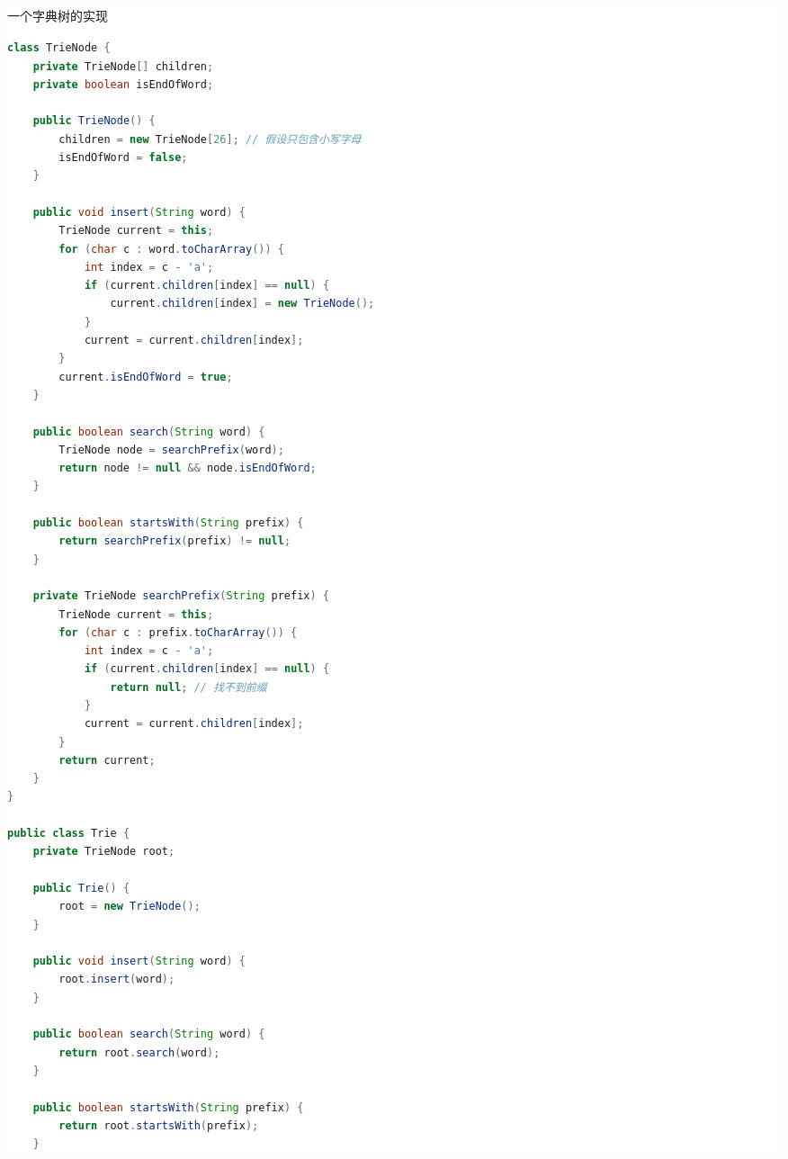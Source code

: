 一个字典树的实现

```Java
class TrieNode {
    private TrieNode[] children;
    private boolean isEndOfWord;

    public TrieNode() {
        children = new TrieNode[26]; // 假设只包含小写字母
        isEndOfWord = false;
    }

    public void insert(String word) {
        TrieNode current = this;
        for (char c : word.toCharArray()) {
            int index = c - 'a';
            if (current.children[index] == null) {
                current.children[index] = new TrieNode();
            }
            current = current.children[index];
        }
        current.isEndOfWord = true;
    }

    public boolean search(String word) {
        TrieNode node = searchPrefix(word);
        return node != null && node.isEndOfWord;
    }

    public boolean startsWith(String prefix) {
        return searchPrefix(prefix) != null;
    }

    private TrieNode searchPrefix(String prefix) {
        TrieNode current = this;
        for (char c : prefix.toCharArray()) {
            int index = c - 'a';
            if (current.children[index] == null) {
                return null; // 找不到前缀
            }
            current = current.children[index];
        }
        return current;
    }
}

public class Trie {
    private TrieNode root;

    public Trie() {
        root = new TrieNode();
    }

    public void insert(String word) {
        root.insert(word);
    }

    public boolean search(String word) {
        return root.search(word);
    }

    public boolean startsWith(String prefix) {
        return root.startsWith(prefix);
    }
```